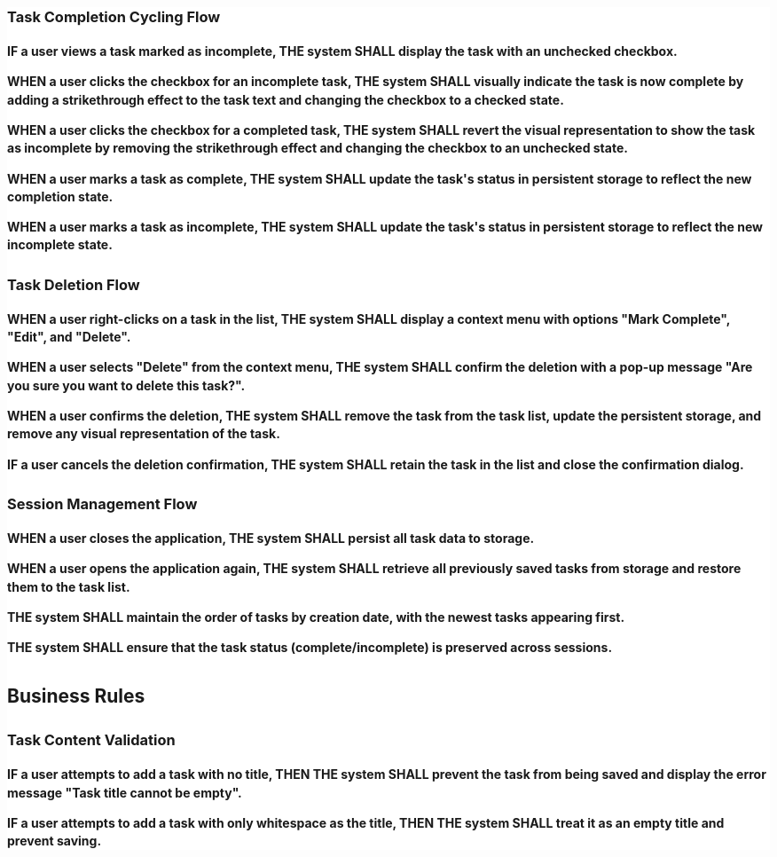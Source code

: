 ### Task Completion Cycling Flow

**IF a user views a task marked as incomplete, THE system SHALL display the task with an unchecked checkbox.**

**WHEN a user clicks the checkbox for an incomplete task, THE system SHALL visually indicate the task is now complete by adding a strikethrough effect to the task text and changing the checkbox to a checked state.**

**WHEN a user clicks the checkbox for a completed task, THE system SHALL revert the visual representation to show the task as incomplete by removing the strikethrough effect and changing the checkbox to an unchecked state.**

**WHEN a user marks a task as complete, THE system SHALL update the task's status in persistent storage to reflect the new completion state.**

**WHEN a user marks a task as incomplete, THE system SHALL update the task's status in persistent storage to reflect the new incomplete state.**

### Task Deletion Flow

**WHEN a user right-clicks on a task in the list, THE system SHALL display a context menu with options "Mark Complete", "Edit", and "Delete".**

**WHEN a user selects "Delete" from the context menu, THE system SHALL confirm the deletion with a pop-up message "Are you sure you want to delete this task?".**

**WHEN a user confirms the deletion, THE system SHALL remove the task from the task list, update the persistent storage, and remove any visual representation of the task.**

**IF a user cancels the deletion confirmation, THE system SHALL retain the task in the list and close the confirmation dialog.**

### Session Management Flow

**WHEN a user closes the application, THE system SHALL persist all task data to storage.**

**WHEN a user opens the application again, THE system SHALL retrieve all previously saved tasks from storage and restore them to the task list.**

**THE system SHALL maintain the order of tasks by creation date, with the newest tasks appearing first.**

**THE system SHALL ensure that the task status (complete/incomplete) is preserved across sessions.**

## Business Rules

### Task Content Validation

**IF a user attempts to add a task with no title, THEN THE system SHALL prevent the task from being saved and display the error message "Task title cannot be empty".**

**IF a user attempts to add a task with only whitespace as the title, THEN THE system SHALL treat it as an empty title and prevent saving.**
